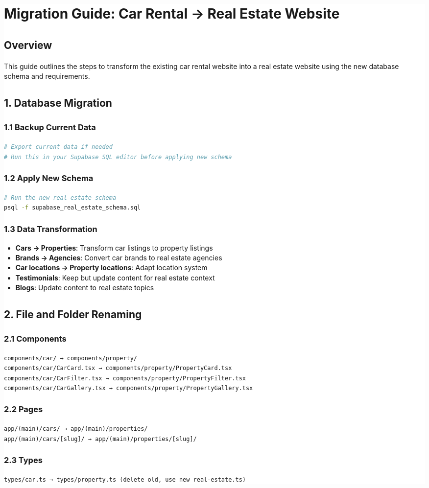 # Migration Guide: Car Rental → Real Estate Website

## Overview
This guide outlines the steps to transform the existing car rental website into a real estate website using the new database schema and requirements.

## 1. Database Migration

### 1.1 Backup Current Data
```bash
# Export current data if needed
# Run this in your Supabase SQL editor before applying new schema
```

### 1.2 Apply New Schema
```bash
# Run the new real estate schema
psql -f supabase_real_estate_schema.sql
```

### 1.3 Data Transformation
- **Cars → Properties**: Transform car listings to property listings
- **Brands → Agencies**: Convert car brands to real estate agencies
- **Car locations → Property locations**: Adapt location system
- **Testimonials**: Keep but update content for real estate context
- **Blogs**: Update content to real estate topics

## 2. File and Folder Renaming

### 2.1 Components
```
components/car/ → components/property/
components/car/CarCard.tsx → components/property/PropertyCard.tsx
components/car/CarFilter.tsx → components/property/PropertyFilter.tsx
components/car/CarGallery.tsx → components/property/PropertyGallery.tsx
```

### 2.2 Pages
```
app/(main)/cars/ → app/(main)/properties/
app/(main)/cars/[slug]/ → app/(main)/properties/[slug]/
```

### 2.3 Types
```
types/car.ts → types/property.ts (delete old, use new real-estate.ts)
```
